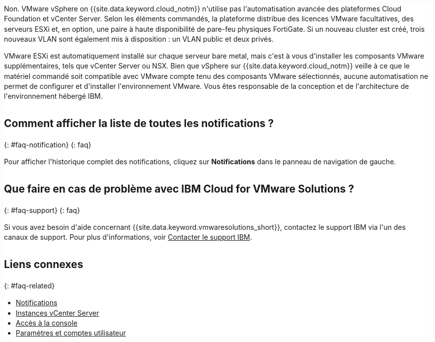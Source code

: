 Non. VMware vSphere on {{site.data.keyword.cloud_notm}} n'utilise pas l'automatisation avancée des plateformes Cloud Foundation et vCenter Server. Selon les éléments commandés, la plateforme distribue des licences VMware facultatives, des serveurs ESXi et, en option, une paire à haute disponibilité de pare-feu physiques FortiGate. Si un nouveau cluster est créé, trois nouveaux VLAN sont également mis à disposition : un VLAN public et deux privés.

VMware ESXi est automatiquement installé sur chaque serveur bare metal, mais c'est à vous d'installer les composants VMware supplémentaires, tels que vCenter Server ou NSX. Bien que vSphere sur {{site.data.keyword.cloud_notm}} veille à ce que le matériel commandé soit compatible avec VMware compte tenu des composants VMware sélectionnés, aucune automatisation ne permet de configurer et d'installer l'environnement VMware. Vous êtes responsable de la conception et de l'architecture de l'environnement hébergé IBM.

## Comment afficher la liste de toutes les notifications ?
{: #faq-notification}
{: faq}

Pour afficher l'historique complet des notifications, cliquez sur **Notifications** dans le panneau de navigation de gauche.

## Que faire en cas de problème avec IBM Cloud for VMware Solutions ?
{: #faq-support}
{: faq}

Si vous avez besoin d'aide concernant {{site.data.keyword.vmwaresolutions_short}}, contactez le support IBM via l'un des canaux de support. Pour plus d'informations, voir [Contacter le support IBM](/docs/services/vmwaresolutions/vmonic?topic=vmware-solutions-trbl_support).

## Liens connexes
{: #faq-related}

* [Notifications](/docs/services/vmwaresolutions/vmonic?topic=vmware-solutions-notifications)
* [Instances vCenter Server](/docs/services/vmwaresolutions/vcenter?topic=vmware-solutions-vc_vcenterserveroverview)
* [Accès à la console](/docs/services/vmwaresolutions/vmonic?topic=vmware-solutions-loginmethod)
* [Paramètres et comptes utilisateur](/docs/services/vmwaresolutions/vmonic?topic=vmware-solutions-useraccount)
